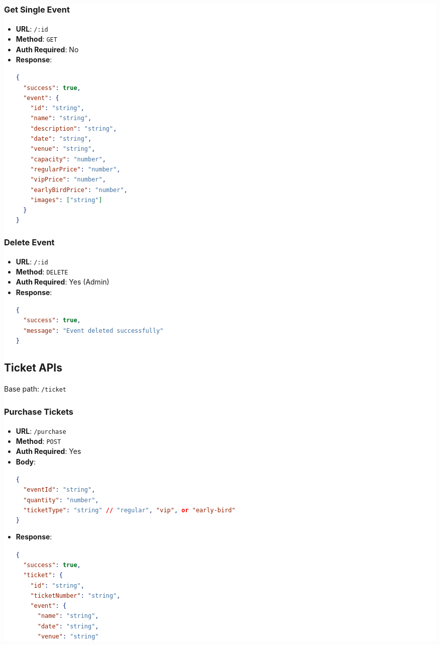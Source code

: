   ```json
  ```

### Get Single Event
- **URL**: `/:id`
- **Method**: `GET`
- **Auth Required**: No
- **Response**:
  ```json
  {
    "success": true,
    "event": {
      "id": "string",
      "name": "string",
      "description": "string",
      "date": "string",
      "venue": "string",
      "capacity": "number",
      "regularPrice": "number",
      "vipPrice": "number",
      "earlyBirdPrice": "number",
      "images": ["string"]
    }
  }
  ```

### Delete Event
- **URL**: `/:id`
- **Method**: `DELETE`
- **Auth Required**: Yes (Admin)
- **Response**:
  ```json
  {
    "success": true,
    "message": "Event deleted successfully"
  }
  ```

## Ticket APIs
Base path: `/ticket`

### Purchase Tickets
- **URL**: `/purchase`
- **Method**: `POST`
- **Auth Required**: Yes
- **Body**:
  ```json
  {
    "eventId": "string",
    "quantity": "number",
    "ticketType": "string" // "regular", "vip", or "early-bird"
  }
  ```
- **Response**:
  ```json
  {
    "success": true,
    "ticket": {
      "id": "string",
      "ticketNumber": "string",
      "event": {
        "name": "string",
        "date": "string",
        "venue": "string"
  ```